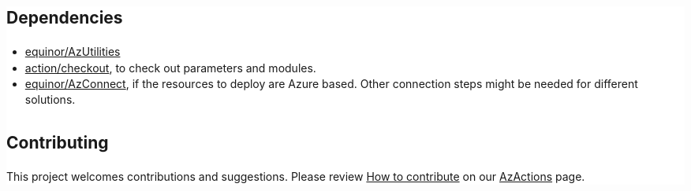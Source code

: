 ## Dependencies

- [equinor/AzUtilities](https://www.github.com/equinor/AzUtilities)
- [action/checkout](https://github.com/actions/checkout), to check out parameters and modules.
- [equinor/AzConnect](https://github.com/equinor/AzConnect), if the resources to deploy are Azure based. Other connection steps might be needed for different solutions.

## Contributing

This project welcomes contributions and suggestions. Please review [How to contribute](https://github.com/equinor/AzActions#how-to-contibute) on our [AzActions](https://github.com/equinor/AzActions) page.
